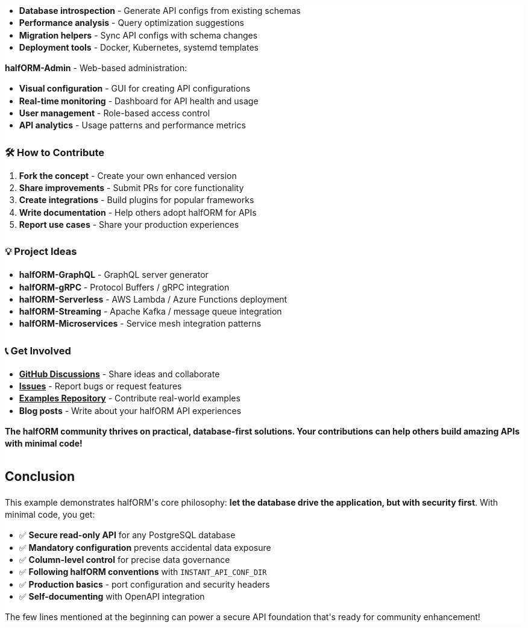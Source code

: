 - **Database introspection** - Generate API configs from existing schemas
- **Performance analysis** - Query optimization suggestions
- **Migration helpers** - Sync API configs with schema changes
- **Deployment tools** - Docker, Kubernetes, systemd templates

**halfORM-Admin** - Web-based administration:

- **Visual configuration** - GUI for creating API configurations
- **Real-time monitoring** - Dashboard for API health and usage
- **User management** - Role-based access control
- **API analytics** - Usage patterns and performance metrics

### 🛠️ **How to Contribute**

1. **Fork the concept** - Create your own enhanced version
2. **Share improvements** - Submit PRs for core functionality  
3. **Create integrations** - Build plugins for popular frameworks
4. **Write documentation** - Help others adopt halfORM for APIs
5. **Report use cases** - Share your production experiences

### 💡 **Project Ideas**

- **halfORM-GraphQL** - GraphQL server generator
- **halfORM-gRPC** - Protocol Buffers / gRPC integration  
- **halfORM-Serverless** - AWS Lambda / Azure Functions deployment
- **halfORM-Streaming** - Apache Kafka / message queue integration
- **halfORM-Microservices** - Service mesh integration patterns

### 📞 **Get Involved**

- **[GitHub Discussions](https://github.com/collorg/halfORM/discussions)** - Share ideas and collaborate
- **[Issues](https://github.com/collorg/halfORM/issues)** - Report bugs or request features
- **[Examples Repository](https://github.com/collorg/halfORM-examples)** - Contribute real-world examples
- **Blog posts** - Write about your halfORM API experiences

**The halfORM community thrives on practical, database-first solutions. Your contributions can help others build amazing APIs with minimal code!**

## Conclusion

This example demonstrates halfORM's core philosophy: **let the database drive the application, but with security first**. With minimal code, you get:

- ✅ **Secure read-only API** for any PostgreSQL database
- ✅ **Mandatory configuration** prevents accidental data exposure
- ✅ **Column-level control** for precise data governance
- ✅ **Following halfORM conventions** with `INSTANT_API_CONF_DIR`
- ✅ **Production basics** - port configuration and security headers
- ✅ **Self-documenting** with OpenAPI integration

The few lines mentioned at the beginning can power a secure API foundation that's ready for community enhancement!
